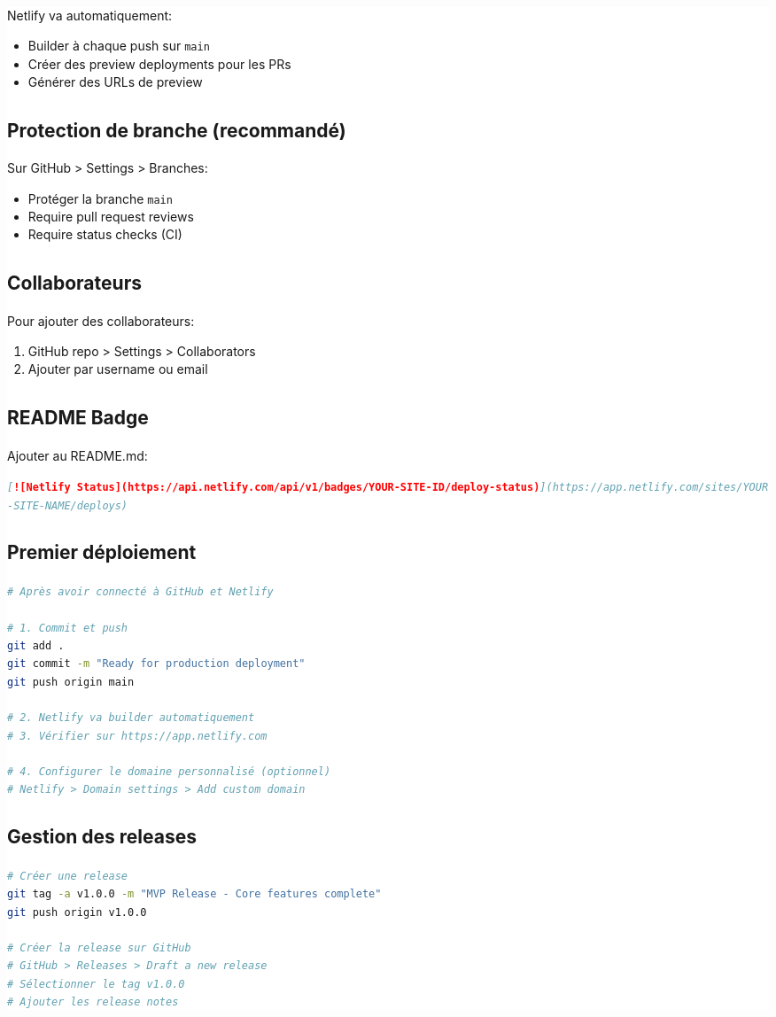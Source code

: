 Netlify va automatiquement:
- Builder à chaque push sur `main`
- Créer des preview deployments pour les PRs
- Générer des URLs de preview

## Protection de branche (recommandé)

Sur GitHub > Settings > Branches:
- Protéger la branche `main`
- Require pull request reviews
- Require status checks (CI)

## Collaborateurs

Pour ajouter des collaborateurs:
1. GitHub repo > Settings > Collaborators
2. Ajouter par username ou email

## README Badge

Ajouter au README.md:

```markdown
[![Netlify Status](https://api.netlify.com/api/v1/badges/YOUR-SITE-ID/deploy-status)](https://app.netlify.com/sites/YOUR-SITE-NAME/deploys)
```

## Premier déploiement

```bash
# Après avoir connecté à GitHub et Netlify

# 1. Commit et push
git add .
git commit -m "Ready for production deployment"
git push origin main

# 2. Netlify va builder automatiquement
# 3. Vérifier sur https://app.netlify.com

# 4. Configurer le domaine personnalisé (optionnel)
# Netlify > Domain settings > Add custom domain
```

## Gestion des releases

```bash
# Créer une release
git tag -a v1.0.0 -m "MVP Release - Core features complete"
git push origin v1.0.0

# Créer la release sur GitHub
# GitHub > Releases > Draft a new release
# Sélectionner le tag v1.0.0
# Ajouter les release notes
```
